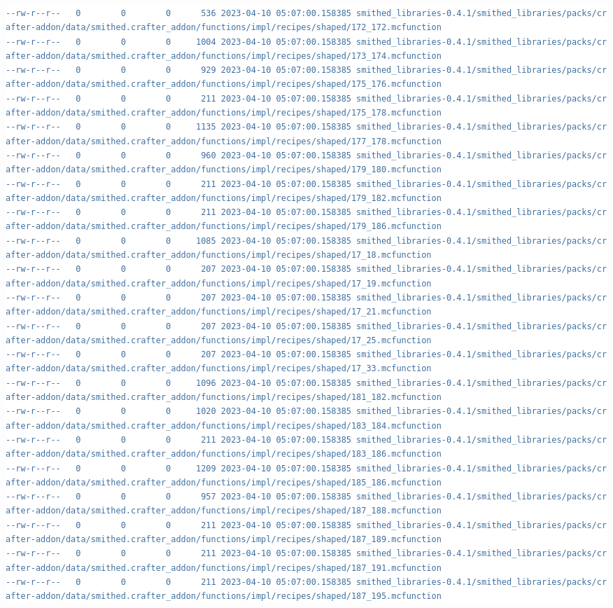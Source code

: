 ```diff
--rw-r--r--   0        0        0      536 2023-04-10 05:07:00.158385 smithed_libraries-0.4.1/smithed_libraries/packs/crafter-addon/data/smithed.crafter_addon/functions/impl/recipes/shaped/172_172.mcfunction
--rw-r--r--   0        0        0     1004 2023-04-10 05:07:00.158385 smithed_libraries-0.4.1/smithed_libraries/packs/crafter-addon/data/smithed.crafter_addon/functions/impl/recipes/shaped/173_174.mcfunction
--rw-r--r--   0        0        0      929 2023-04-10 05:07:00.158385 smithed_libraries-0.4.1/smithed_libraries/packs/crafter-addon/data/smithed.crafter_addon/functions/impl/recipes/shaped/175_176.mcfunction
--rw-r--r--   0        0        0      211 2023-04-10 05:07:00.158385 smithed_libraries-0.4.1/smithed_libraries/packs/crafter-addon/data/smithed.crafter_addon/functions/impl/recipes/shaped/175_178.mcfunction
--rw-r--r--   0        0        0     1135 2023-04-10 05:07:00.158385 smithed_libraries-0.4.1/smithed_libraries/packs/crafter-addon/data/smithed.crafter_addon/functions/impl/recipes/shaped/177_178.mcfunction
--rw-r--r--   0        0        0      960 2023-04-10 05:07:00.158385 smithed_libraries-0.4.1/smithed_libraries/packs/crafter-addon/data/smithed.crafter_addon/functions/impl/recipes/shaped/179_180.mcfunction
--rw-r--r--   0        0        0      211 2023-04-10 05:07:00.158385 smithed_libraries-0.4.1/smithed_libraries/packs/crafter-addon/data/smithed.crafter_addon/functions/impl/recipes/shaped/179_182.mcfunction
--rw-r--r--   0        0        0      211 2023-04-10 05:07:00.158385 smithed_libraries-0.4.1/smithed_libraries/packs/crafter-addon/data/smithed.crafter_addon/functions/impl/recipes/shaped/179_186.mcfunction
--rw-r--r--   0        0        0     1085 2023-04-10 05:07:00.158385 smithed_libraries-0.4.1/smithed_libraries/packs/crafter-addon/data/smithed.crafter_addon/functions/impl/recipes/shaped/17_18.mcfunction
--rw-r--r--   0        0        0      207 2023-04-10 05:07:00.158385 smithed_libraries-0.4.1/smithed_libraries/packs/crafter-addon/data/smithed.crafter_addon/functions/impl/recipes/shaped/17_19.mcfunction
--rw-r--r--   0        0        0      207 2023-04-10 05:07:00.158385 smithed_libraries-0.4.1/smithed_libraries/packs/crafter-addon/data/smithed.crafter_addon/functions/impl/recipes/shaped/17_21.mcfunction
--rw-r--r--   0        0        0      207 2023-04-10 05:07:00.158385 smithed_libraries-0.4.1/smithed_libraries/packs/crafter-addon/data/smithed.crafter_addon/functions/impl/recipes/shaped/17_25.mcfunction
--rw-r--r--   0        0        0      207 2023-04-10 05:07:00.158385 smithed_libraries-0.4.1/smithed_libraries/packs/crafter-addon/data/smithed.crafter_addon/functions/impl/recipes/shaped/17_33.mcfunction
--rw-r--r--   0        0        0     1096 2023-04-10 05:07:00.158385 smithed_libraries-0.4.1/smithed_libraries/packs/crafter-addon/data/smithed.crafter_addon/functions/impl/recipes/shaped/181_182.mcfunction
--rw-r--r--   0        0        0     1020 2023-04-10 05:07:00.158385 smithed_libraries-0.4.1/smithed_libraries/packs/crafter-addon/data/smithed.crafter_addon/functions/impl/recipes/shaped/183_184.mcfunction
--rw-r--r--   0        0        0      211 2023-04-10 05:07:00.158385 smithed_libraries-0.4.1/smithed_libraries/packs/crafter-addon/data/smithed.crafter_addon/functions/impl/recipes/shaped/183_186.mcfunction
--rw-r--r--   0        0        0     1209 2023-04-10 05:07:00.158385 smithed_libraries-0.4.1/smithed_libraries/packs/crafter-addon/data/smithed.crafter_addon/functions/impl/recipes/shaped/185_186.mcfunction
--rw-r--r--   0        0        0      957 2023-04-10 05:07:00.158385 smithed_libraries-0.4.1/smithed_libraries/packs/crafter-addon/data/smithed.crafter_addon/functions/impl/recipes/shaped/187_188.mcfunction
--rw-r--r--   0        0        0      211 2023-04-10 05:07:00.158385 smithed_libraries-0.4.1/smithed_libraries/packs/crafter-addon/data/smithed.crafter_addon/functions/impl/recipes/shaped/187_189.mcfunction
--rw-r--r--   0        0        0      211 2023-04-10 05:07:00.158385 smithed_libraries-0.4.1/smithed_libraries/packs/crafter-addon/data/smithed.crafter_addon/functions/impl/recipes/shaped/187_191.mcfunction
--rw-r--r--   0        0        0      211 2023-04-10 05:07:00.158385 smithed_libraries-0.4.1/smithed_libraries/packs/crafter-addon/data/smithed.crafter_addon/functions/impl/recipes/shaped/187_195.mcfunction
```